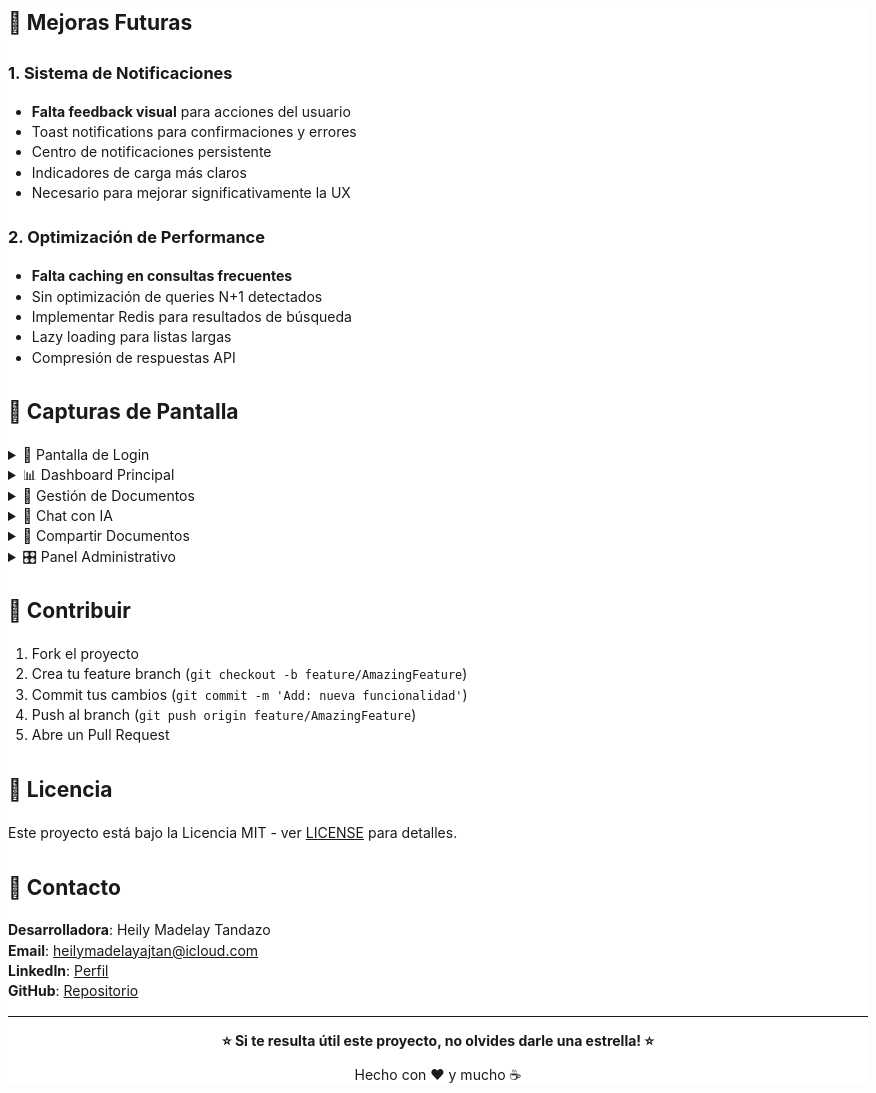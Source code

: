 ## 🚀 Mejoras Futuras

### 1. Sistema de Notificaciones
- **Falta feedback visual** para acciones del usuario
- Toast notifications para confirmaciones y errores
- Centro de notificaciones persistente
- Indicadores de carga más claros
- Necesario para mejorar significativamente la UX

### 2. Optimización de Performance
- **Falta caching en consultas frecuentes**
- Sin optimización de queries N+1 detectados
- Implementar Redis para resultados de búsqueda
- Lazy loading para listas largas
- Compresión de respuestas API

## 📸 Capturas de Pantalla

<details><summary>🔐 Pantalla de Login</summary></details>

<details><summary>📊 Dashboard Principal</summary></details>

<details><summary>📄 Gestión de Documentos</summary></details>

<details><summary>💬 Chat con IA</summary></details>

<details><summary>👥 Compartir Documentos</summary></details>

<details><summary>🎛️ Panel Administrativo</summary></details>

## 🤝 Contribuir

1. Fork el proyecto
2. Crea tu feature branch (`git checkout -b feature/AmazingFeature`)
3. Commit tus cambios (`git commit -m 'Add: nueva funcionalidad'`)
4. Push al branch (`git push origin feature/AmazingFeature`)
5. Abre un Pull Request

## 📝 Licencia

Este proyecto está bajo la Licencia MIT - ver [LICENSE](LICENSE) para detalles.

## 👥 Contacto

**Desarrolladora**: Heily Madelay Tandazo  
**Email**: heilymadelayajtan@icloud.com  
**LinkedIn**: [Perfil](https://linkedin.com/in/heily-tandazo)  
**GitHub**: [Repositorio](https://github.com/heily/mentia)

---

<p align="center">
  <strong>⭐ Si te resulta útil este proyecto, no olvides darle una estrella! ⭐</strong>
</p>

<p align="center">
  Hecho con ❤️ y mucho ☕
</p>

